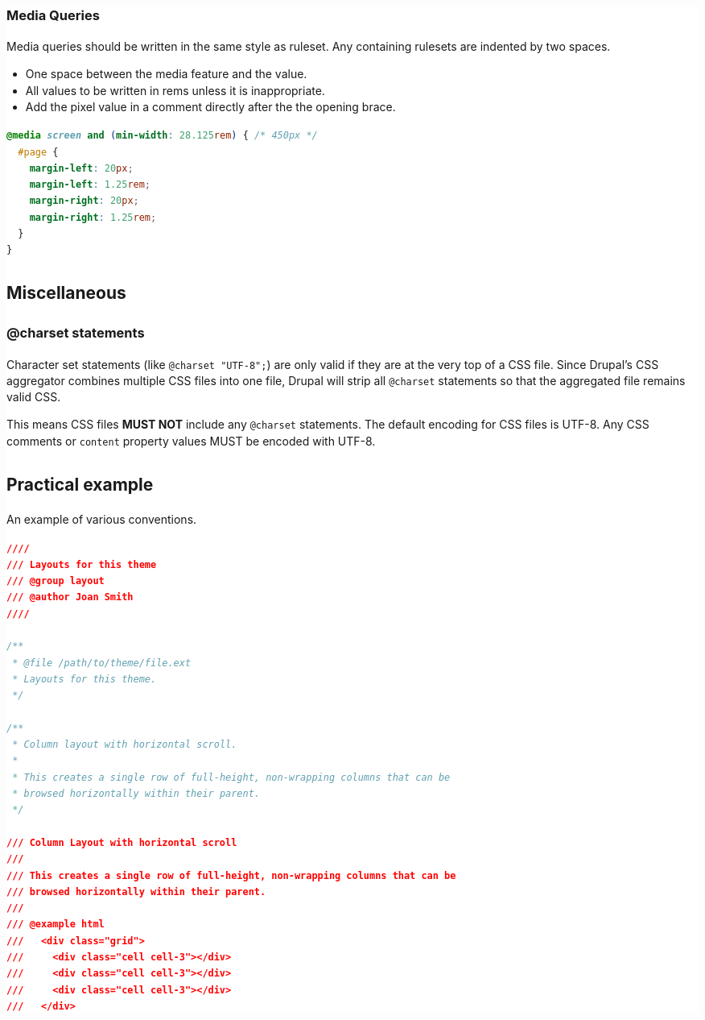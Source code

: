 ### Media Queries

Media queries should be written in the same style as ruleset. Any containing rulesets are indented by two spaces.

*   One space between the media feature and the value.
*   All values to be written in rems unless it is inappropriate.
*   Add the pixel value in a comment directly after the the opening brace.

```css
@media screen and (min-width: 28.125rem) { /* 450px */
  #page {
    margin-left: 20px;
    margin-left: 1.25rem;
    margin-right: 20px;
    margin-right: 1.25rem;
  }
}
```

## Miscellaneous

### @charset statements

Character set statements (like ```@charset "UTF-8";```) are only valid if they are at the very top of a CSS file. Since Drupal’s CSS aggregator combines multiple CSS files into one file, Drupal will strip all ```@charset``` statements so that the aggregated file remains valid CSS.

This means CSS files **MUST NOT** include any ```@charset``` statements. The default encoding for CSS files is UTF-8. Any CSS comments or ```content``` property values MUST be encoded with UTF-8.

## Practical example

An example of various conventions.

```css
////
/// Layouts for this theme
/// @group layout
/// @author Joan Smith
////

/**
 * @file /path/to/theme/file.ext
 * Layouts for this theme.
 */

/**
 * Column layout with horizontal scroll.
 *
 * This creates a single row of full-height, non-wrapping columns that can be
 * browsed horizontally within their parent.
 */

/// Column Layout with horizontal scroll
///
/// This creates a single row of full-height, non-wrapping columns that can be
/// browsed horizontally within their parent.
///
/// @example html
///   <div class="grid">
///     <div class="cell cell-3"></div>
///     <div class="cell cell-3"></div>
///     <div class="cell cell-3"></div>
///   </div>
```